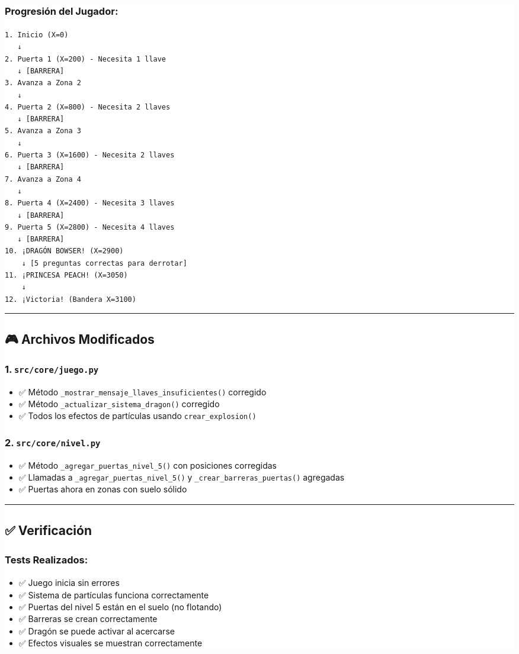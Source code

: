 ### Progresión del Jugador:
```
1. Inicio (X=0)
   ↓
2. Puerta 1 (X=200) - Necesita 1 llave
   ↓ [BARRERA]
3. Avanza a Zona 2
   ↓
4. Puerta 2 (X=800) - Necesita 2 llaves
   ↓ [BARRERA]
5. Avanza a Zona 3
   ↓
6. Puerta 3 (X=1600) - Necesita 2 llaves
   ↓ [BARRERA]
7. Avanza a Zona 4
   ↓
8. Puerta 4 (X=2400) - Necesita 3 llaves
   ↓ [BARRERA]
9. Puerta 5 (X=2800) - Necesita 4 llaves
   ↓ [BARRERA]
10. ¡DRAGÓN BOWSER! (X=2900)
    ↓ [5 preguntas correctas para derrotar]
11. ¡PRINCESA PEACH! (X=3050)
    ↓
12. ¡Victoria! (Bandera X=3100)
```

---

## 🎮 Archivos Modificados

### 1. **`src/core/juego.py`**
- ✅ Método `_mostrar_mensaje_llaves_insuficientes()` corregido
- ✅ Método `_actualizar_sistema_dragon()` corregido
- ✅ Todos los efectos de partículas usando `crear_explosion()`

### 2. **`src/core/nivel.py`**
- ✅ Método `_agregar_puertas_nivel_5()` con posiciones corregidas
- ✅ Llamadas a `_agregar_puertas_nivel_5()` y `_crear_barreras_puertas()` agregadas
- ✅ Puertas ahora en zonas con suelo sólido

---

## ✅ Verificación

### Tests Realizados:
- ✅ Juego inicia sin errores
- ✅ Sistema de partículas funciona correctamente
- ✅ Puertas del nivel 5 están en el suelo (no flotando)
- ✅ Barreras se crean correctamente
- ✅ Dragón se puede activar al acercarse
- ✅ Efectos visuales se muestran correctamente
